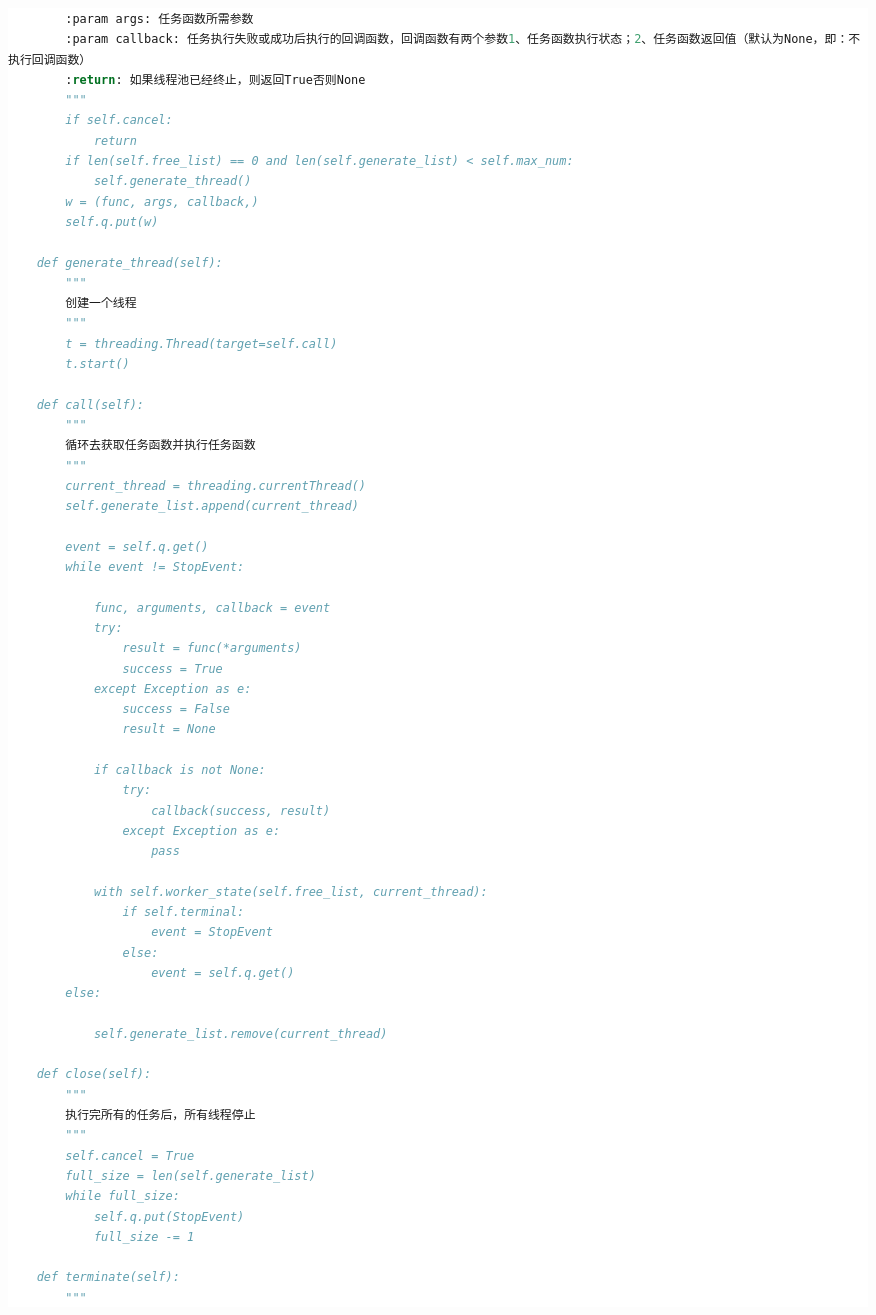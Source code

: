 ```python
        :param args: 任务函数所需参数
        :param callback: 任务执行失败或成功后执行的回调函数，回调函数有两个参数1、任务函数执行状态；2、任务函数返回值（默认为None，即：不执行回调函数）
        :return: 如果线程池已经终止，则返回True否则None
        """
        if self.cancel:
            return
        if len(self.free_list) == 0 and len(self.generate_list) < self.max_num:
            self.generate_thread()
        w = (func, args, callback,)
        self.q.put(w)

    def generate_thread(self):
        """
        创建一个线程
        """
        t = threading.Thread(target=self.call)
        t.start()

    def call(self):
        """
        循环去获取任务函数并执行任务函数
        """
        current_thread = threading.currentThread()
        self.generate_list.append(current_thread)

        event = self.q.get()
        while event != StopEvent:

            func, arguments, callback = event
            try:
                result = func(*arguments)
                success = True
            except Exception as e:
                success = False
                result = None

            if callback is not None:
                try:
                    callback(success, result)
                except Exception as e:
                    pass

            with self.worker_state(self.free_list, current_thread):
                if self.terminal:
                    event = StopEvent
                else:
                    event = self.q.get()
        else:

            self.generate_list.remove(current_thread)

    def close(self):
        """
        执行完所有的任务后，所有线程停止
        """
        self.cancel = True
        full_size = len(self.generate_list)
        while full_size:
            self.q.put(StopEvent)
            full_size -= 1

    def terminate(self):
        """
```